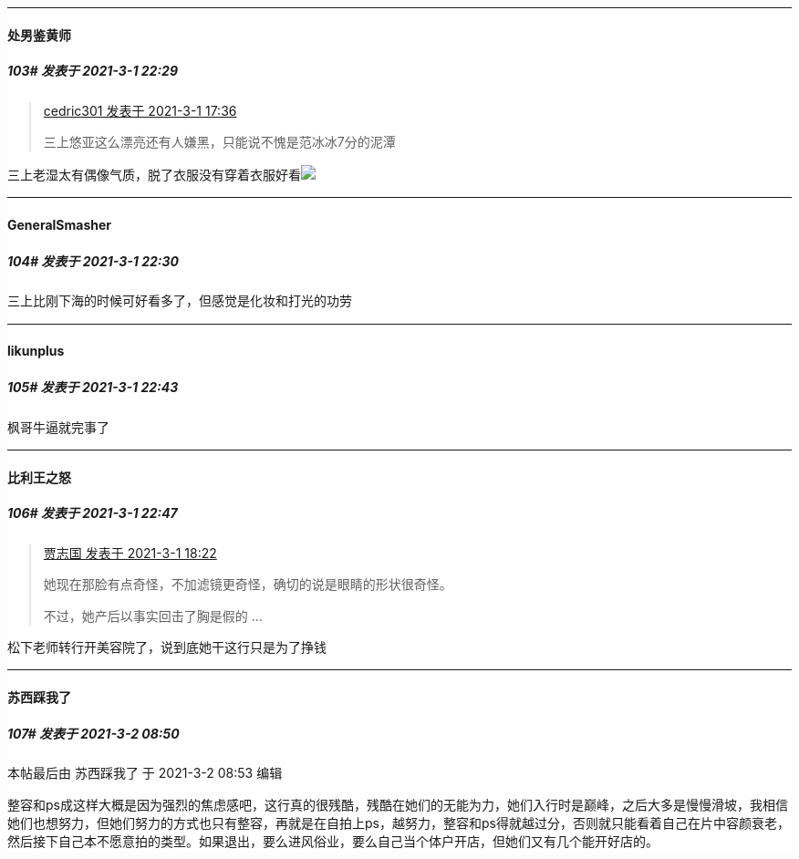 
-----

####  处男鉴黄师  
##### 103#       发表于 2021-3-1 22:29


<blockquote><a href="httphttps://bbs.saraba1st.com/2b/forum.php?mod=redirect&amp;goto=findpost&amp;pid=50477520&amp;ptid=1990248" target="_blank">cedric301 发表于 2021-3-1 17:36</a>

三上悠亚这么漂亮还有人嫌黑，只能说不愧是范冰冰7分的泥潭</blockquote>
三上老湿太有偶像气质，脱了衣服没有穿着衣服好看<img src="https://static.saraba1st.com/image/smiley/face2017/068.png" referrerpolicy="no-referrer">


-----

####  GeneralSmasher  
##### 104#       发表于 2021-3-1 22:30


三上比刚下海的时候可好看多了，但感觉是化妆和打光的功劳


-----

####  likunplus  
##### 105#       发表于 2021-3-1 22:43


枫哥牛逼就完事了


-----

####  比利王之怒  
##### 106#       发表于 2021-3-1 22:47


<blockquote><a href="httphttps://bbs.saraba1st.com/2b/forum.php?mod=redirect&amp;goto=findpost&amp;pid=50477971&amp;ptid=1990248" target="_blank">贾志国 发表于 2021-3-1 18:22</a>

她现在那脸有点奇怪，不加滤镜更奇怪，确切的说是眼睛的形状很奇怪。


不过，她产后以事实回击了胸是假的 ...</blockquote>
松下老师转行开美容院了，说到底她干这行只是为了挣钱


-----

####  苏西踩我了  
##### 107#       发表于 2021-3-2 08:50


 本帖最后由 苏西踩我了 于 2021-3-2 08:53 编辑 

整容和ps成这样大概是因为强烈的焦虑感吧，这行真的很残酷，残酷在她们的无能为力，她们入行时是巅峰，之后大多是慢慢滑坡，我相信她们也想努力，但她们努力的方式也只有整容，再就是在自拍上ps，越努力，整容和ps得就越过分，否则就只能看着自己在片中容颜衰老，然后接下自己本不愿意拍的类型。如果退出，要么进风俗业，要么自己当个体户开店，但她们又有几个能开好店的。
